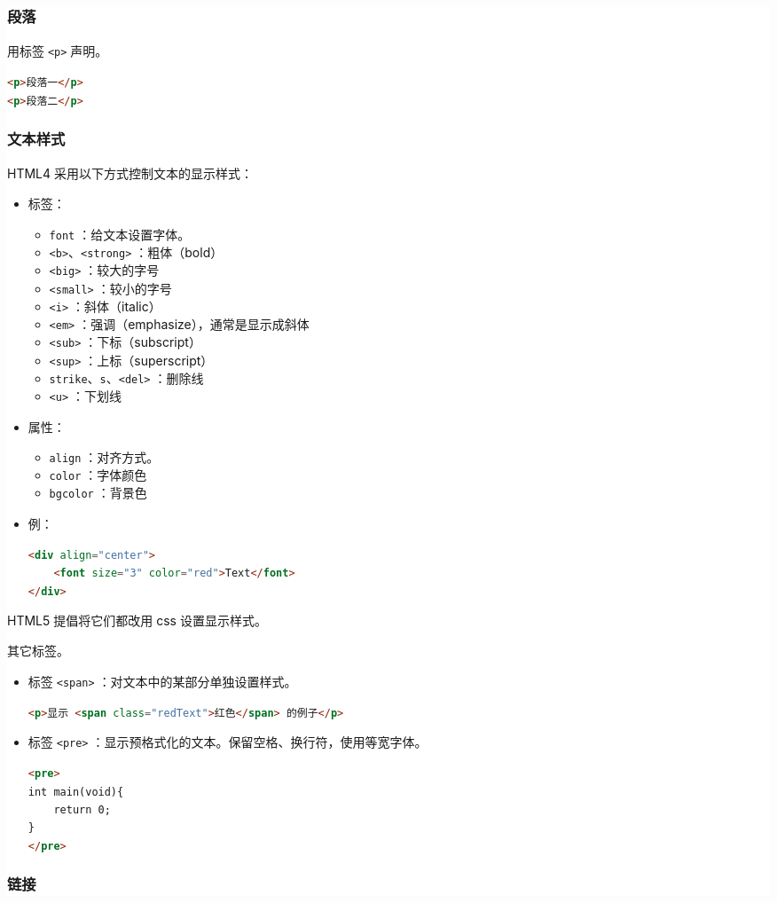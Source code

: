 ### 段落

用标签 `<p>` 声明。

```html
<p>段落一</p>
<p>段落二</p>
```

### 文本样式

HTML4 采用以下方式控制文本的显示样式：
- 标签：
  - `font` ：给文本设置字体。
  - `<b>`、`<strong>` ：粗体（bold）
  - `<big>` ：较大的字号
  - `<small>` ：较小的字号
  - `<i>` ：斜体（italic）
  - `<em>` ：强调（emphasize），通常是显示成斜体
  - `<sub>` ：下标（subscript）
  - `<sup>` ：上标（superscript）
  - `strike`、`s`、`<del>` ：删除线
  - `<u>` ：下划线
- 属性：
  - `align` ：对齐方式。
  - `color` ：字体颜色
  - `bgcolor` ：背景色
- 例：

    ```html
    <div align="center">
        <font size="3" color="red">Text</font>
    </div>
    ```

HTML5 提倡将它们都改用 css 设置显示样式。

其它标签。
- 标签 `<span>` ：对文本中的某部分单独设置样式。

    ```html
    <p>显示 <span class="redText">红色</span> 的例子</p>
    ```
- 标签 `<pre>` ：显示预格式化的文本。保留空格、换行符，使用等宽字体。

    ```html
    <pre>
    int main(void){
        return 0;
    }
    </pre>
    ```

### 链接

